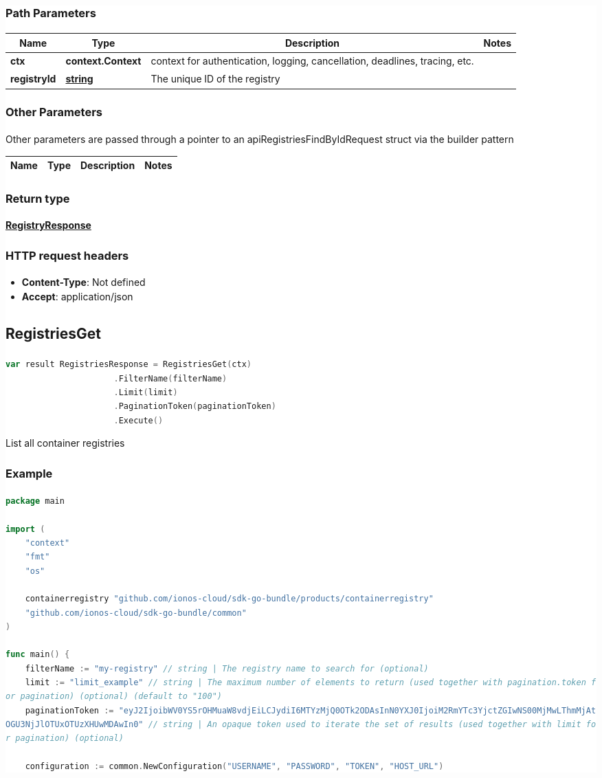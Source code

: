 ```go
```

### Path Parameters


|Name | Type | Description  | Notes|
|------------- | ------------- | ------------- | -------------|
|**ctx** | **context.Context** | context for authentication, logging, cancellation, deadlines, tracing, etc.|
|**registryId** | [**string**](../models/.md) | The unique ID of the registry | |

### Other Parameters

Other parameters are passed through a pointer to an apiRegistriesFindByIdRequest struct via the builder pattern


|Name | Type | Description  | Notes|
|------------- | ------------- | ------------- | -------------|

### Return type

[**RegistryResponse**](../models/RegistryResponse.md)

### HTTP request headers

- **Content-Type**: Not defined
- **Accept**: application/json



## RegistriesGet

```go
var result RegistriesResponse = RegistriesGet(ctx)
                      .FilterName(filterName)
                      .Limit(limit)
                      .PaginationToken(paginationToken)
                      .Execute()
```

List all container registries



### Example

```go
package main

import (
    "context"
    "fmt"
    "os"

    containerregistry "github.com/ionos-cloud/sdk-go-bundle/products/containerregistry"
    "github.com/ionos-cloud/sdk-go-bundle/common"
)

func main() {
    filterName := "my-registry" // string | The registry name to search for (optional)
    limit := "limit_example" // string | The maximum number of elements to return (used together with pagination.token for pagination) (optional) (default to "100")
    paginationToken := "eyJ2IjoibWV0YS5rOHMuaW8vdjEiLCJydiI6MTYzMjQ0OTk2ODAsInN0YXJ0IjoiM2RmYTc3YjctZGIwNS00MjMwLThmMjAtOGU3NjJlOTUxOTUzXHUwMDAwIn0" // string | An opaque token used to iterate the set of results (used together with limit for pagination) (optional)

    configuration := common.NewConfiguration("USERNAME", "PASSWORD", "TOKEN", "HOST_URL")
```
